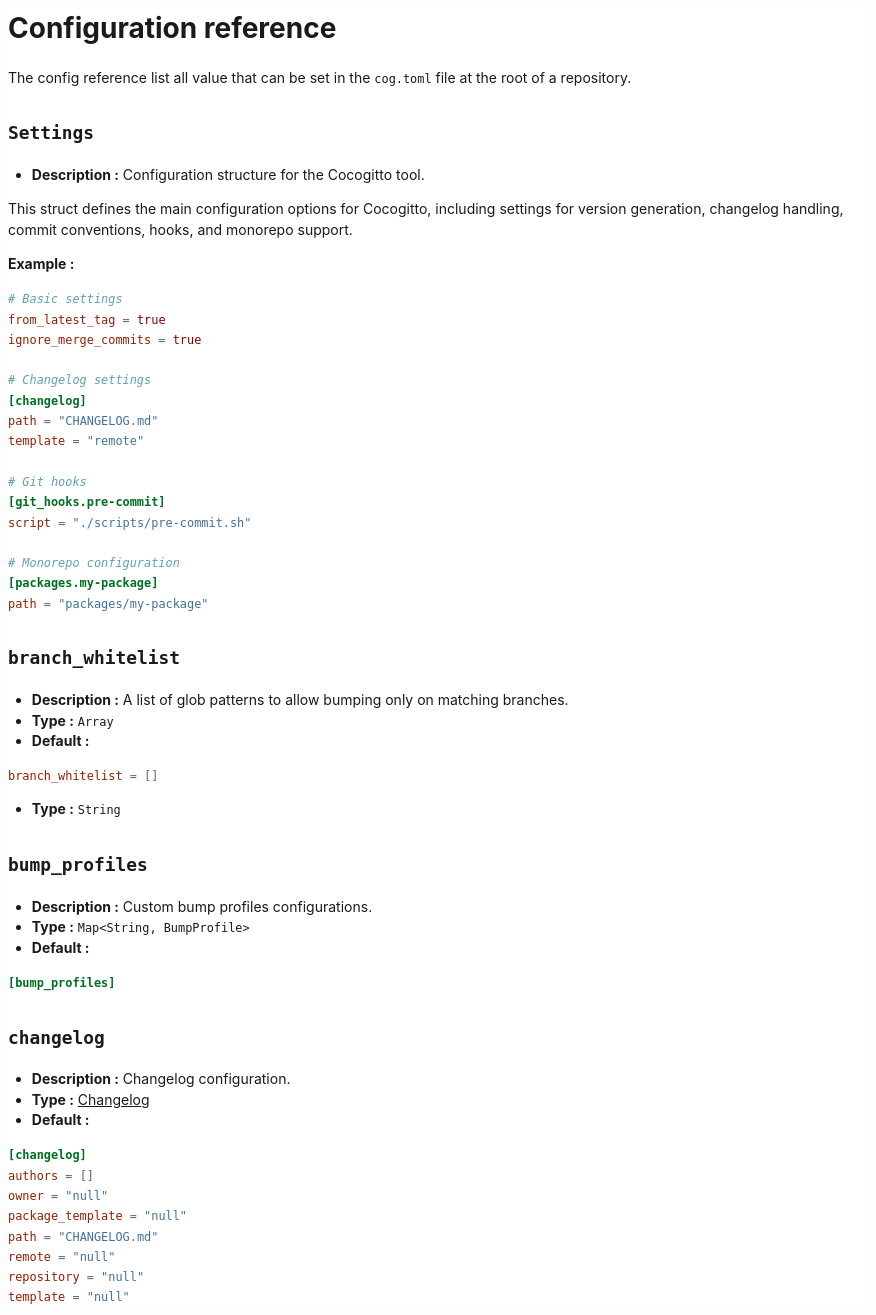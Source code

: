 # Configuration reference

The config reference list all value that can be set in the `cog.toml` file at the root of a repository.

## `Settings`
- **Description :** Configuration structure for the Cocogitto tool.

 This struct defines the main configuration options for Cocogitto, including settings
 for version generation, changelog handling, commit conventions, hooks, and monorepo support.

  **Example :**
 ```toml
 # Basic settings
 from_latest_tag = true
 ignore_merge_commits = true

 # Changelog settings
 [changelog]
 path = "CHANGELOG.md"
 template = "remote"

 # Git hooks
 [git_hooks.pre-commit]
 script = "./scripts/pre-commit.sh"

 # Monorepo configuration
 [packages.my-package]
 path = "packages/my-package"
 ```
## `branch_whitelist`
- **Description :** A list of glob patterns to allow bumping only on matching branches.
- **Type :** `Array`
- **Default :**
```toml
branch_whitelist = []
```
- **Type :** `String`

## `bump_profiles`
- **Description :** Custom bump profiles configurations.
- **Type :** `Map<String, BumpProfile>`
- **Default :**
```toml
[bump_profiles]
```

## `changelog`
- **Description :** Changelog configuration.
- **Type :** [Changelog](#Changelog)
- **Default :**
```toml
[changelog]
authors = []
owner = "null"
package_template = "null"
path = "CHANGELOG.md"
remote = "null"
repository = "null"
template = "null"
```
